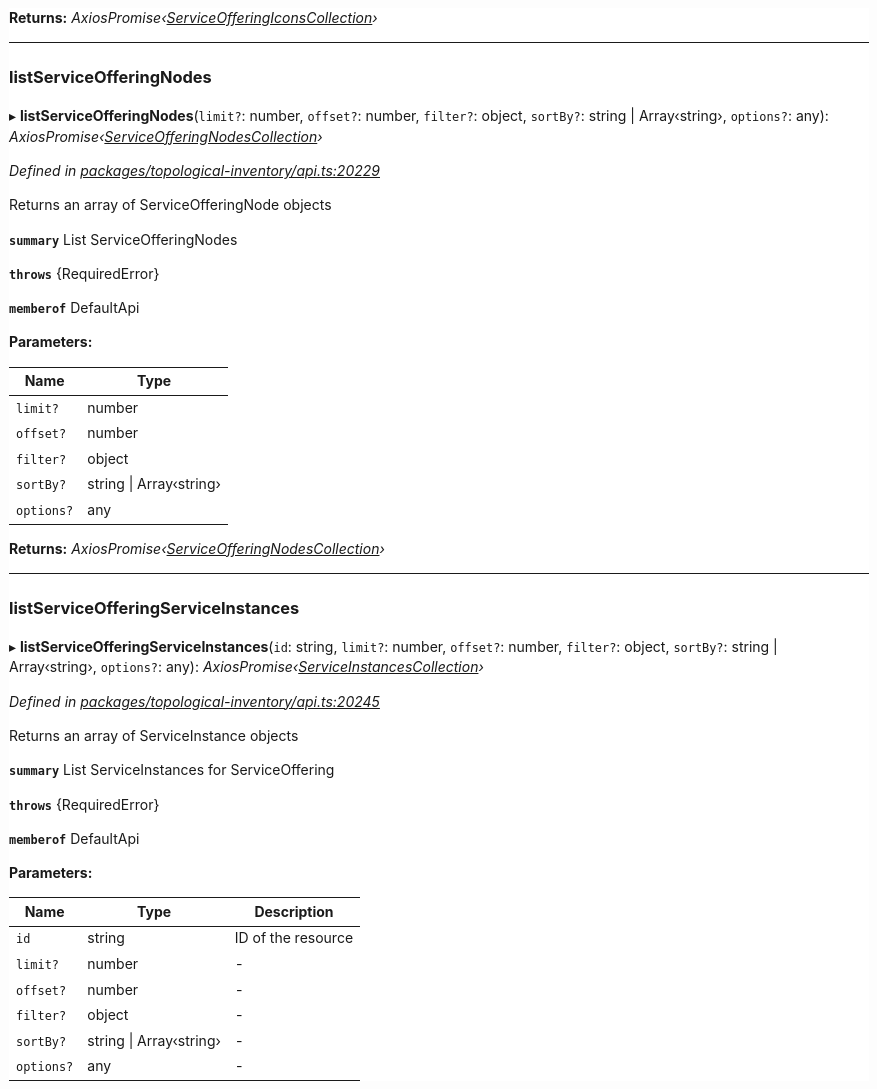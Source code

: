 **Returns:** *AxiosPromise‹[ServiceOfferingIconsCollection](../interfaces/serviceofferingiconscollection.md)›*

___

###  listServiceOfferingNodes

▸ **listServiceOfferingNodes**(`limit?`: number, `offset?`: number, `filter?`: object, `sortBy?`: string | Array‹string›, `options?`: any): *AxiosPromise‹[ServiceOfferingNodesCollection](../interfaces/serviceofferingnodescollection.md)›*

*Defined in [packages/topological-inventory/api.ts:20229](https://github.com/leSamo/javascript-clients/blob/master/packages/topological-inventory/api.ts#L20229)*

Returns an array of ServiceOfferingNode objects

**`summary`** List ServiceOfferingNodes

**`throws`** {RequiredError}

**`memberof`** DefaultApi

**Parameters:**

Name | Type |
------ | ------ |
`limit?` | number |
`offset?` | number |
`filter?` | object |
`sortBy?` | string &#124; Array‹string› |
`options?` | any |

**Returns:** *AxiosPromise‹[ServiceOfferingNodesCollection](../interfaces/serviceofferingnodescollection.md)›*

___

###  listServiceOfferingServiceInstances

▸ **listServiceOfferingServiceInstances**(`id`: string, `limit?`: number, `offset?`: number, `filter?`: object, `sortBy?`: string | Array‹string›, `options?`: any): *AxiosPromise‹[ServiceInstancesCollection](../interfaces/serviceinstancescollection.md)›*

*Defined in [packages/topological-inventory/api.ts:20245](https://github.com/leSamo/javascript-clients/blob/master/packages/topological-inventory/api.ts#L20245)*

Returns an array of ServiceInstance objects

**`summary`** List ServiceInstances for ServiceOffering

**`throws`** {RequiredError}

**`memberof`** DefaultApi

**Parameters:**

Name | Type | Description |
------ | ------ | ------ |
`id` | string | ID of the resource |
`limit?` | number | - |
`offset?` | number | - |
`filter?` | object | - |
`sortBy?` | string &#124; Array‹string› | - |
`options?` | any | - |
